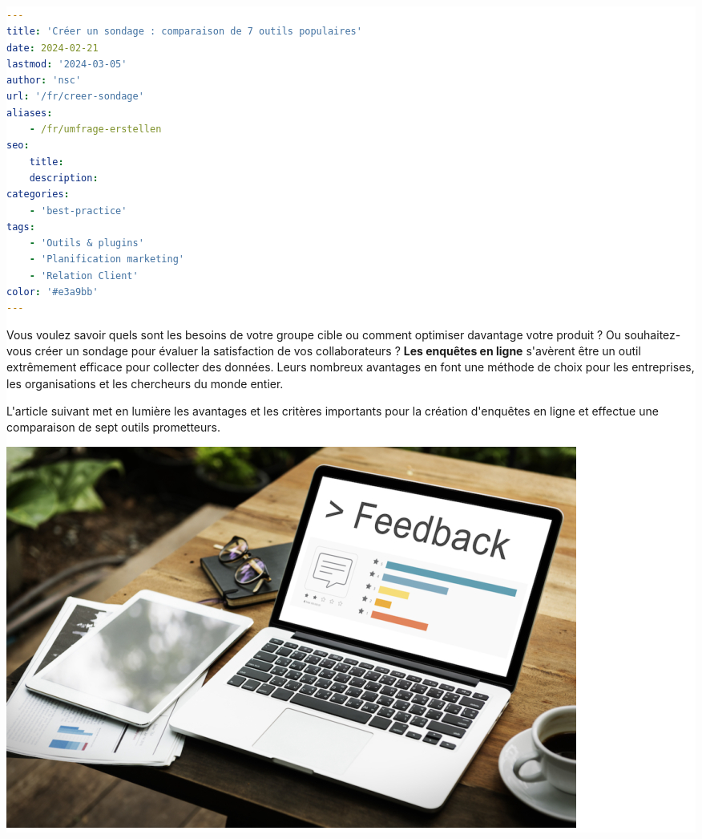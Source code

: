 ```yaml
---
title: 'Créer un sondage : comparaison de 7 outils populaires'
date: 2024-02-21
lastmod: '2024-03-05'
author: 'nsc'
url: '/fr/creer-sondage'
aliases:
    - /fr/umfrage-erstellen
seo:
    title:
    description:
categories:
    - 'best-practice'
tags:
    - 'Outils & plugins'
    - 'Planification marketing'
    - 'Relation Client'
color: '#e3a9bb'
---
```


Vous voulez savoir quels sont les besoins de votre groupe cible ou comment optimiser davantage votre produit ? Ou souhaitez-vous créer un sondage pour évaluer la satisfaction de vos collaborateurs ? **Les enquêtes en ligne** s'avèrent être un outil extrêmement efficace pour collecter des données. Leurs nombreux avantages en font une méthode de choix pour les entreprises, les organisations et les chercheurs du monde entier.

L'article suivant met en lumière les avantages et les critères importants pour la création d'enquêtes en ligne et effectue une comparaison de sept outils prometteurs.

![Créer une enquête : Ordinateur portable avec résultats du feedback](feedback-kommentar-umfrage-support-antwortleiste-wort-711x475.jpg)
